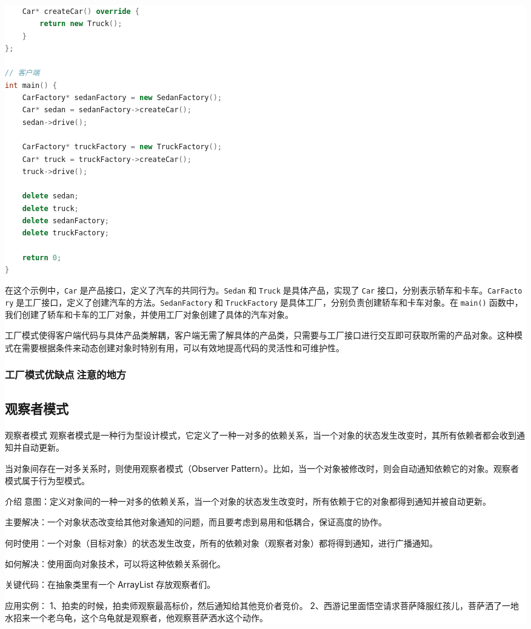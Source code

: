 ```cpp
    Car* createCar() override {
        return new Truck();
    }
};

// 客户端
int main() {
    CarFactory* sedanFactory = new SedanFactory();
    Car* sedan = sedanFactory->createCar();
    sedan->drive();

    CarFactory* truckFactory = new TruckFactory();
    Car* truck = truckFactory->createCar();
    truck->drive();

    delete sedan;
    delete truck;
    delete sedanFactory;
    delete truckFactory;

    return 0;
}
```

在这个示例中，`Car` 是产品接口，定义了汽车的共同行为。`Sedan` 和 `Truck` 是具体产品，实现了 `Car` 接口，分别表示轿车和卡车。`CarFactory` 是工厂接口，定义了创建汽车的方法。`SedanFactory` 和 `TruckFactory` 是具体工厂，分别负责创建轿车和卡车对象。在 `main()` 函数中，我们创建了轿车和卡车的工厂对象，并使用工厂对象创建了具体的汽车对象。

工厂模式使得客户端代码与具体产品类解耦，客户端无需了解具体的产品类，只需要与工厂接口进行交互即可获取所需的产品对象。这种模式在需要根据条件来动态创建对象时特别有用，可以有效地提高代码的灵活性和可维护性。




### 工厂模式优缺点 注意的地方

## 观察者模式
观察者模式
观察者模式是一种行为型设计模式，它定义了一种一对多的依赖关系，当一个对象的状态发生改变时，其所有依赖者都会收到通知并自动更新。

当对象间存在一对多关系时，则使用观察者模式（Observer Pattern）。比如，当一个对象被修改时，则会自动通知依赖它的对象。观察者模式属于行为型模式。

介绍
意图：定义对象间的一种一对多的依赖关系，当一个对象的状态发生改变时，所有依赖于它的对象都得到通知并被自动更新。

主要解决：一个对象状态改变给其他对象通知的问题，而且要考虑到易用和低耦合，保证高度的协作。

何时使用：一个对象（目标对象）的状态发生改变，所有的依赖对象（观察者对象）都将得到通知，进行广播通知。

如何解决：使用面向对象技术，可以将这种依赖关系弱化。

关键代码：在抽象类里有一个 ArrayList 存放观察者们。

应用实例： 1、拍卖的时候，拍卖师观察最高标价，然后通知给其他竞价者竞价。 2、西游记里面悟空请求菩萨降服红孩儿，菩萨洒了一地水招来一个老乌龟，这个乌龟就是观察者，他观察菩萨洒水这个动作。
